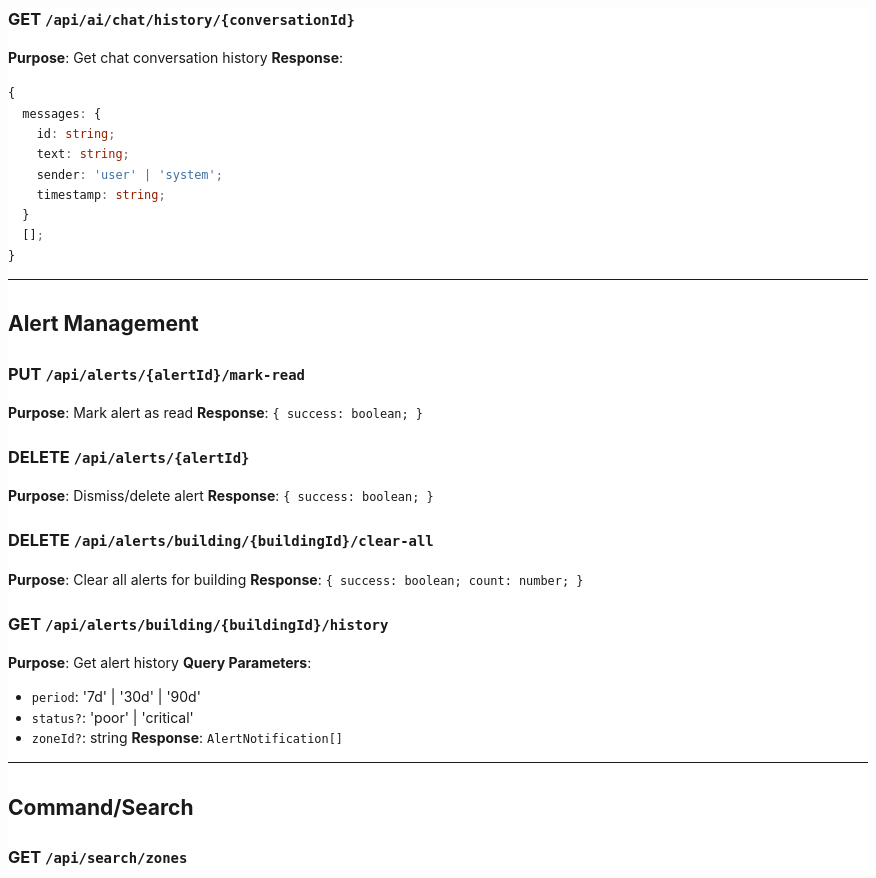 ### GET `/api/ai/chat/history/{conversationId}`

**Purpose**: Get chat conversation history
**Response**:

```typescript
{
  messages: {
    id: string;
    text: string;
    sender: 'user' | 'system';
    timestamp: string;
  }
  [];
}
```

---

## Alert Management

### PUT `/api/alerts/{alertId}/mark-read`

**Purpose**: Mark alert as read
**Response**: `{ success: boolean; }`

### DELETE `/api/alerts/{alertId}`

**Purpose**: Dismiss/delete alert
**Response**: `{ success: boolean; }`

### DELETE `/api/alerts/building/{buildingId}/clear-all`

**Purpose**: Clear all alerts for building
**Response**: `{ success: boolean; count: number; }`

### GET `/api/alerts/building/{buildingId}/history`

**Purpose**: Get alert history
**Query Parameters**:

- `period`: '7d' | '30d' | '90d'
- `status?`: 'poor' | 'critical'
- `zoneId?`: string
  **Response**: `AlertNotification[]`

---

## Command/Search

### GET `/api/search/zones`
